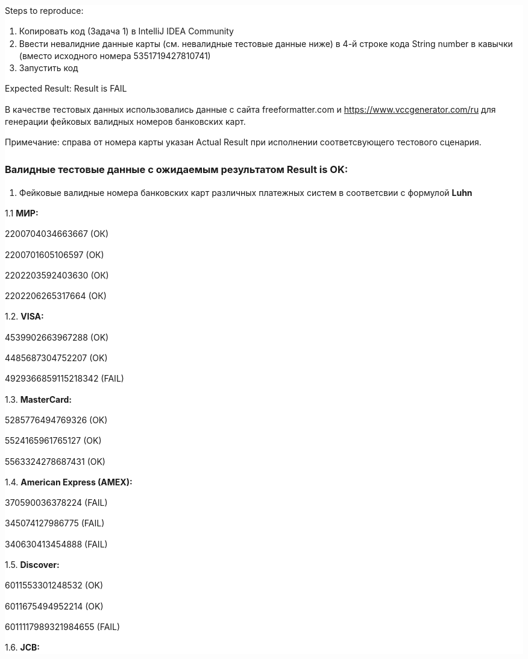 Steps to reproduce:
1. Копировать код (Задача 1) в IntelliJ IDEA Community
2. Ввести невалидние данные карты (см. невалидные тестовые данные ниже) в 4-й строке кода String number в кавычки (вместо исходного номера 5351719427810741)
3. Запустить код

Expected Result: Result is FAIL

В качестве тестовых данных использовались данные c сайта freeformatter.com и https://www.vccgenerator.com/ru для генерации фейковых валидных номеров банковских карт.

Примечание: справа от номера карты указан Actual Result при исполнении соответсвующего тестового сценария.
### **Валидные тестовые данные с ожидаемым результатом Result is OK:**
1. Фейковые валидные номера банковских карт различных платежных систем в соответсвии с формулой **Luhn**

1.1 **МИР:**

2200704034663667 (ОК)

2200701605106597 (ОК)

2202203592403630 (ОК)

2202206265317664 (ОК)

1.2. **VISA:**

4539902663967288 (OK)

4485687304752207 (OK)

4929366859115218342 (FAIL)

1.3. **MasterCard:**

5285776494769326 (OK)

5524165961765127 (OK)

5563324278687431 (OK)

1.4. **American Express (AMEX):**

370590036378224 (FAIL)

345074127986775 (FAIL)

340630413454888 (FAIL)

1.5. **Discover:**

6011553301248532 (OK)

6011675494952214 (OK)

6011117989321984655 (FAIL)

1.6. **JCB:**
